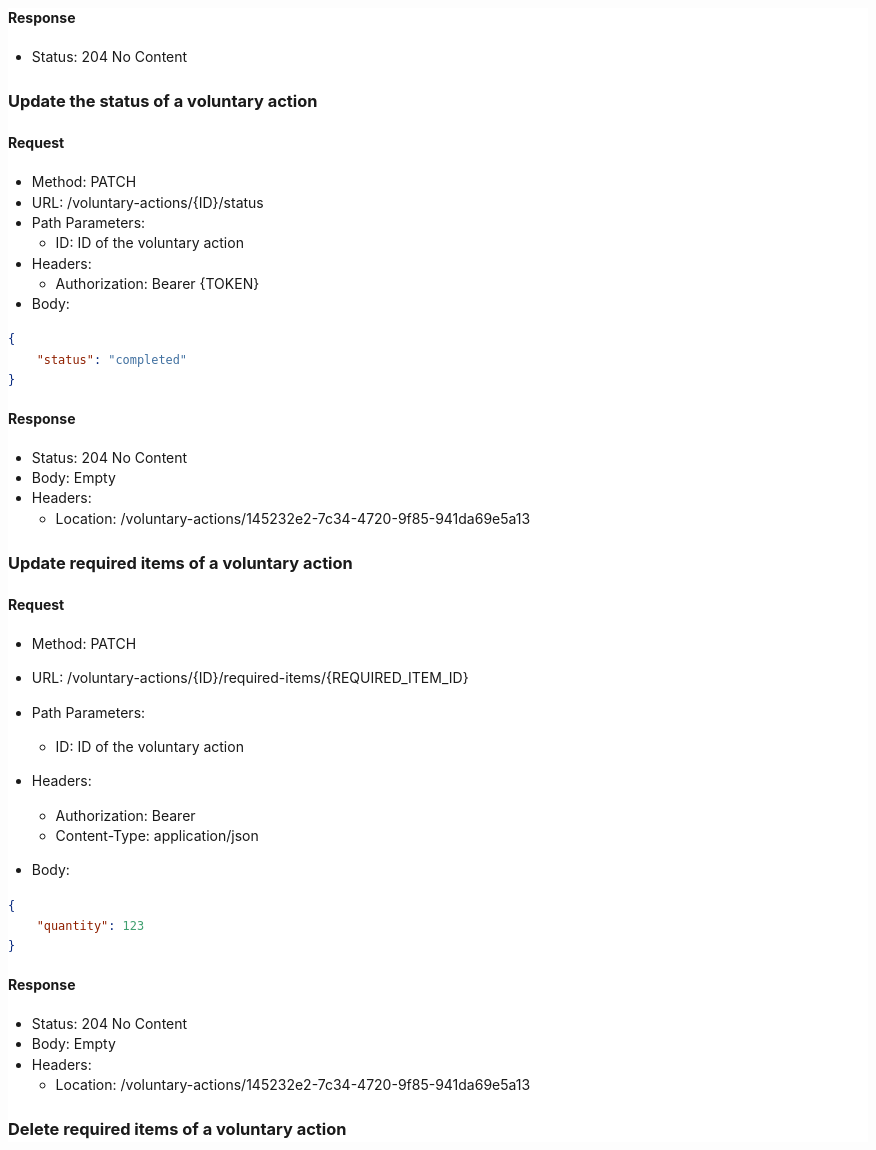 #### Response
- Status: 204 No Content

### Update the status of a voluntary action
#### Request
- Method: PATCH
- URL: /voluntary-actions/{ID}/status
- Path Parameters:
  - ID: ID of the voluntary action
- Headers: 
    - Authorization: Bearer {TOKEN}
- Body:
```json
{
    "status": "completed"
}
```

#### Response
- Status: 204 No Content
- Body: Empty
- Headers:
    - Location: /voluntary-actions/145232e2-7c34-4720-9f85-941da69e5a13



### Update required items of a voluntary action

#### Request
- Method: PATCH
- URL: /voluntary-actions/{ID}/required-items/{REQUIRED_ITEM_ID}
- Path Parameters:
  - ID: ID of the voluntary action
- Headers: 
  - Authorization: Bearer
  - Content-Type: application/json

- Body:
```json
{
    "quantity": 123
}
```

#### Response
- Status: 204 No Content
- Body: Empty
- Headers:
    - Location: /voluntary-actions/145232e2-7c34-4720-9f85-941da69e5a13

### Delete required items of a voluntary action
